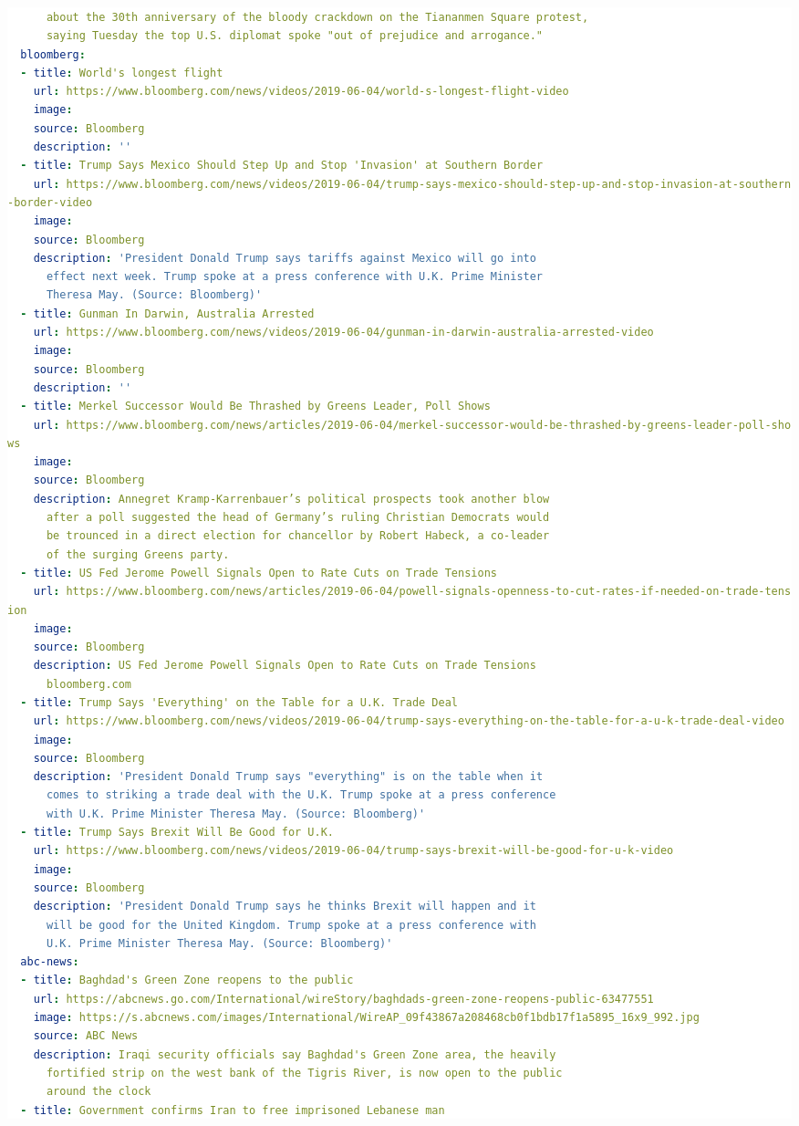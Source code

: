 ```yaml
      about the 30th anniversary of the bloody crackdown on the Tiananmen Square protest,
      saying Tuesday the top U.S. diplomat spoke "out of prejudice and arrogance."
  bloomberg:
  - title: World's longest flight
    url: https://www.bloomberg.com/news/videos/2019-06-04/world-s-longest-flight-video
    image: 
    source: Bloomberg
    description: ''
  - title: Trump Says Mexico Should Step Up and Stop 'Invasion' at Southern Border
    url: https://www.bloomberg.com/news/videos/2019-06-04/trump-says-mexico-should-step-up-and-stop-invasion-at-southern-border-video
    image: 
    source: Bloomberg
    description: 'President Donald Trump says tariffs against Mexico will go into
      effect next week. Trump spoke at a press conference with U.K. Prime Minister
      Theresa May. (Source: Bloomberg)'
  - title: Gunman In Darwin, Australia Arrested
    url: https://www.bloomberg.com/news/videos/2019-06-04/gunman-in-darwin-australia-arrested-video
    image: 
    source: Bloomberg
    description: ''
  - title: Merkel Successor Would Be Thrashed by Greens Leader, Poll Shows
    url: https://www.bloomberg.com/news/articles/2019-06-04/merkel-successor-would-be-thrashed-by-greens-leader-poll-shows
    image: 
    source: Bloomberg
    description: Annegret Kramp-Karrenbauer’s political prospects took another blow
      after a poll suggested the head of Germany’s ruling Christian Democrats would
      be trounced in a direct election for chancellor by Robert Habeck, a co-leader
      of the surging Greens party.
  - title: US Fed Jerome Powell Signals Open to Rate Cuts on Trade Tensions
    url: https://www.bloomberg.com/news/articles/2019-06-04/powell-signals-openness-to-cut-rates-if-needed-on-trade-tension
    image: 
    source: Bloomberg
    description: US Fed Jerome Powell Signals Open to Rate Cuts on Trade Tensions
      bloomberg.com
  - title: Trump Says 'Everything' on the Table for a U.K. Trade Deal
    url: https://www.bloomberg.com/news/videos/2019-06-04/trump-says-everything-on-the-table-for-a-u-k-trade-deal-video
    image: 
    source: Bloomberg
    description: 'President Donald Trump says "everything" is on the table when it
      comes to striking a trade deal with the U.K. Trump spoke at a press conference
      with U.K. Prime Minister Theresa May. (Source: Bloomberg)'
  - title: Trump Says Brexit Will Be Good for U.K.
    url: https://www.bloomberg.com/news/videos/2019-06-04/trump-says-brexit-will-be-good-for-u-k-video
    image: 
    source: Bloomberg
    description: 'President Donald Trump says he thinks Brexit will happen and it
      will be good for the United Kingdom. Trump spoke at a press conference with
      U.K. Prime Minister Theresa May. (Source: Bloomberg)'
  abc-news:
  - title: Baghdad's Green Zone reopens to the public
    url: https://abcnews.go.com/International/wireStory/baghdads-green-zone-reopens-public-63477551
    image: https://s.abcnews.com/images/International/WireAP_09f43867a208468cb0f1bdb17f1a5895_16x9_992.jpg
    source: ABC News
    description: Iraqi security officials say Baghdad's Green Zone area, the heavily
      fortified strip on the west bank of the Tigris River, is now open to the public
      around the clock
  - title: Government confirms Iran to free imprisoned Lebanese man
```